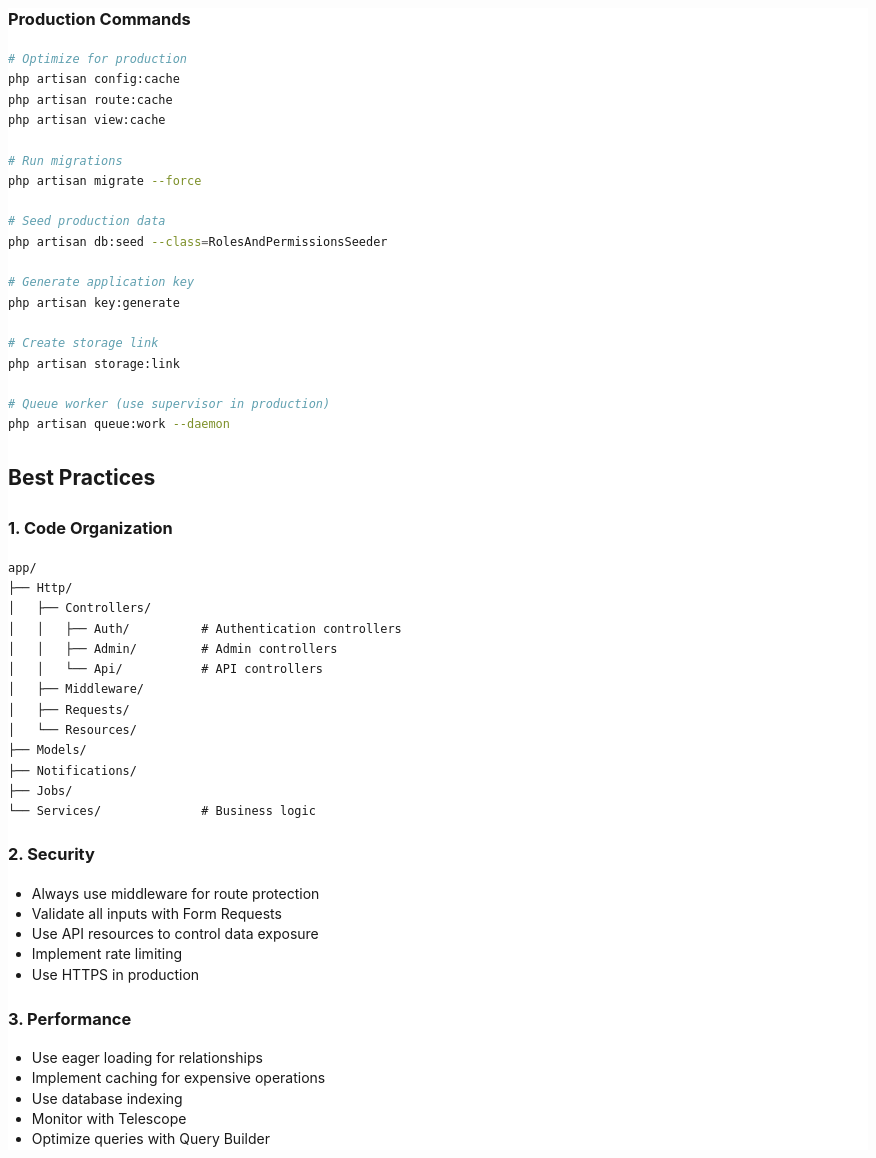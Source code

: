 ### Production Commands
```bash
# Optimize for production
php artisan config:cache
php artisan route:cache
php artisan view:cache

# Run migrations
php artisan migrate --force

# Seed production data
php artisan db:seed --class=RolesAndPermissionsSeeder

# Generate application key
php artisan key:generate

# Create storage link
php artisan storage:link

# Queue worker (use supervisor in production)
php artisan queue:work --daemon
```

## Best Practices

### 1. Code Organization
```
app/
├── Http/
│   ├── Controllers/
│   │   ├── Auth/          # Authentication controllers
│   │   ├── Admin/         # Admin controllers
│   │   └── Api/           # API controllers
│   ├── Middleware/
│   ├── Requests/
│   └── Resources/
├── Models/
├── Notifications/
├── Jobs/
└── Services/              # Business logic
```

### 2. Security
- Always use middleware for route protection
- Validate all inputs with Form Requests
- Use API resources to control data exposure
- Implement rate limiting
- Use HTTPS in production

### 3. Performance
- Use eager loading for relationships
- Implement caching for expensive operations
- Use database indexing
- Monitor with Telescope
- Optimize queries with Query Builder
